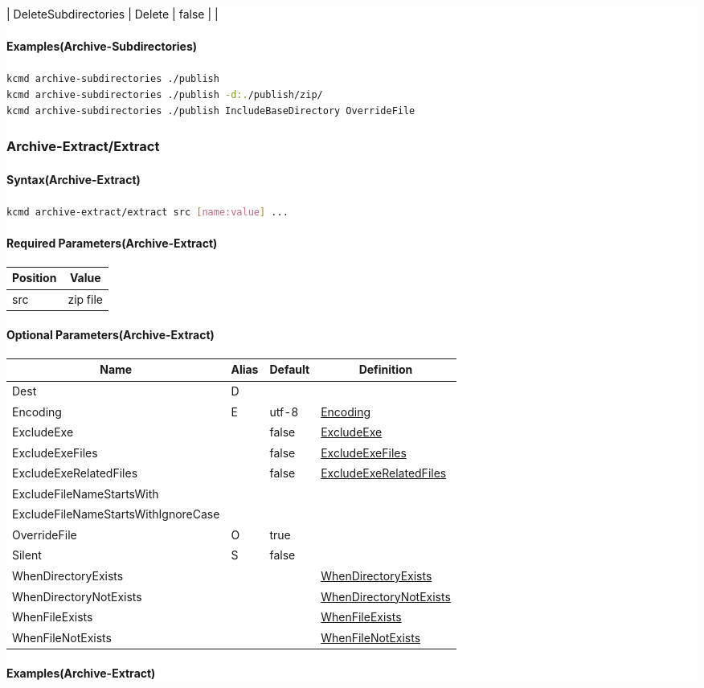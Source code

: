 | DeleteSubdirectories                | Delete        | false    |                                                      |

#### Examples(Archive-Subdirectories)

```sh
kcmd archive-subdirectories ./publish
kcmd archive-subdirectories ./publish -d:./publish/zip/
kcmd archive-subdirectories ./publish IncludeBaseDirectory OverrideFile
```

### Archive-Extract/Extract

#### Syntax(Archive-Extract)

```sh
kcmd archive-extract/extract src [name:value] ...
```

#### Required Parameters(Archive-Extract)

| Position | Value             |
| -------- | ----------------- |
| src      | zip file          |

#### Optional Parameters(Archive-Extract)

| Name                                | Alias | Default | **Definition**                                       |
| ----------------------------------- | ----- | ------- | ---------------------------------------------------- |
| Dest                                | D     |         |                                                      |
| Encoding                            | E     | utf-8   | [Encoding](#encoding)                                |
| ExcludeExe                          |       | false   | [ExcludeExe](#exclude-exe)                           |
| ExcludeExeFiles                     |       | false   | [ExcludeExeFiles](#exclude-exe-files)                |
| ExcludeExeRelatedFiles              |       | false   | [ExcludeExeRelatedFiles](#exclude-exe-related-files) |
| ExcludeFileNameStartsWith           |       |         |                                                      |
| ExcludeFileNameStartsWithIgnoreCase |       |         |                                                      |
| OverrideFile                        | O     | true    |                                                      |
| Silent                              | S     | false   |                                                      |
| WhenDirectoryExists                 |       |         | [WhenDirectoryExists](#when-directory-exists)        |
| WhenDirectoryNotExists              |       |         | [WhenDirectoryNotExists](#when-directory-not-exists) |
| WhenFileExists                      |       |         | [WhenFileExists](#when-file-exists)                  |
| WhenFileNotExists                   |       |         | [WhenFileNotExists](#when-file-not-exists)           |

#### Examples(Archive-Extract)
